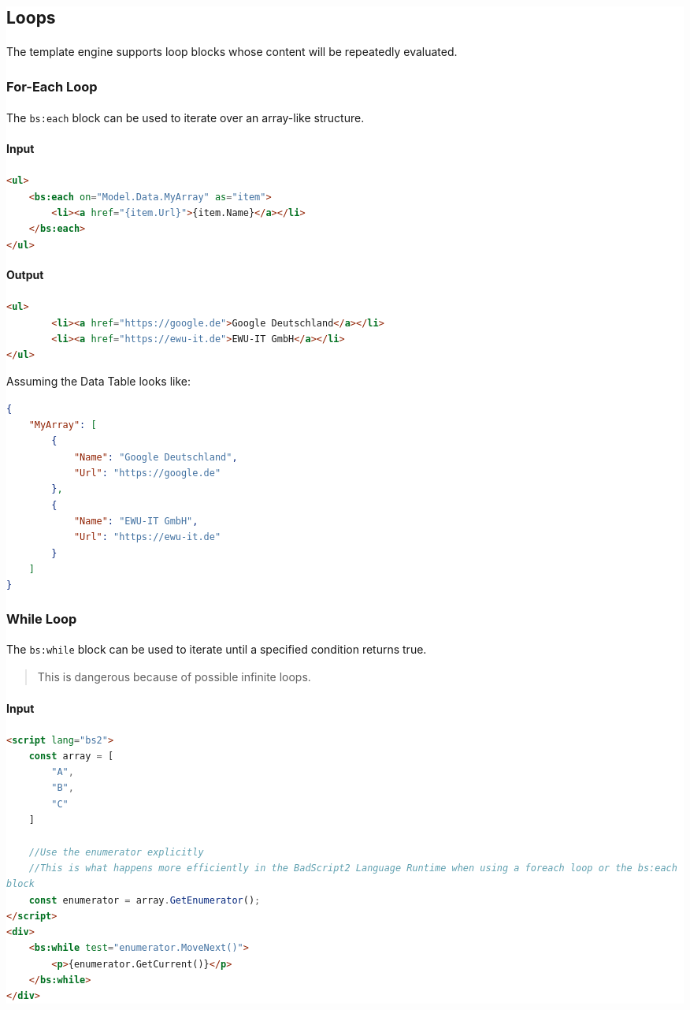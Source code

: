 ## Loops

The template engine supports loop blocks whose content will be repeatedly evaluated.

### For-Each Loop

The `bs:each` block can be used to iterate over an array-like structure.

#### Input
```html
<ul>
	<bs:each on="Model.Data.MyArray" as="item">
		<li><a href="{item.Url}">{item.Name}</a></li>
	</bs:each>
</ul>
```

#### Output
```html
<ul>
		<li><a href="https://google.de">Google Deutschland</a></li>
		<li><a href="https://ewu-it.de">EWU-IT GmbH</a></li>
</ul>
```

Assuming the Data Table looks like:
```json
{
	"MyArray": [
		{
			"Name": "Google Deutschland",
			"Url": "https://google.de"
		},
		{
			"Name": "EWU-IT GmbH",
			"Url": "https://ewu-it.de"
		}
	]
}
```

### While Loop

The `bs:while` block can be used to iterate until a specified condition returns true.
> This is dangerous because of possible infinite loops.

#### Input

```html
<script lang="bs2">
	const array = [
		"A",
		"B",
		"C"
	]

	//Use the enumerator explicitly
	//This is what happens more efficiently in the BadScript2 Language Runtime when using a foreach loop or the bs:each block
	const enumerator = array.GetEnumerator(); 
</script>
<div>
	<bs:while test="enumerator.MoveNext()">
		<p>{enumerator.GetCurrent()}</p>
	</bs:while>
</div>
```